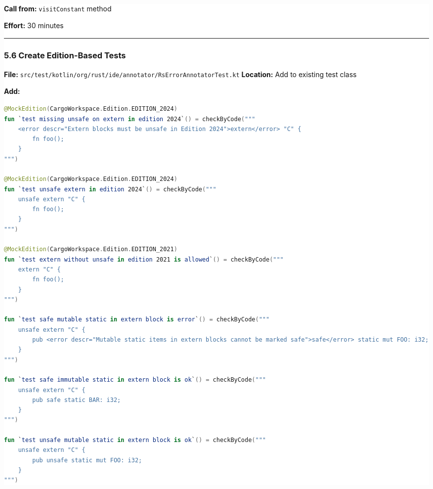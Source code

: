 ```kotlin
```

**Call from:** `visitConstant` method

**Effort:** 30 minutes

---

### 5.6 Create Edition-Based Tests

**File:** `src/test/kotlin/org/rust/ide/annotator/RsErrorAnnotatorTest.kt`
**Location:** Add to existing test class

**Add:**
```kotlin
@MockEdition(CargoWorkspace.Edition.EDITION_2024)
fun `test missing unsafe on extern in edition 2024`() = checkByCode("""
    <error descr="Extern blocks must be unsafe in Edition 2024">extern</error> "C" {
        fn foo();
    }
""")

@MockEdition(CargoWorkspace.Edition.EDITION_2024)
fun `test unsafe extern in edition 2024`() = checkByCode("""
    unsafe extern "C" {
        fn foo();
    }
""")

@MockEdition(CargoWorkspace.Edition.EDITION_2021)
fun `test extern without unsafe in edition 2021 is allowed`() = checkByCode("""
    extern "C" {
        fn foo();
    }
""")

fun `test safe mutable static in extern block is error`() = checkByCode("""
    unsafe extern "C" {
        pub <error descr="Mutable static items in extern blocks cannot be marked safe">safe</error> static mut FOO: i32;
    }
""")

fun `test safe immutable static in extern block is ok`() = checkByCode("""
    unsafe extern "C" {
        pub safe static BAR: i32;
    }
""")

fun `test unsafe mutable static in extern block is ok`() = checkByCode("""
    unsafe extern "C" {
        pub unsafe static mut FOO: i32;
    }
""")
```
